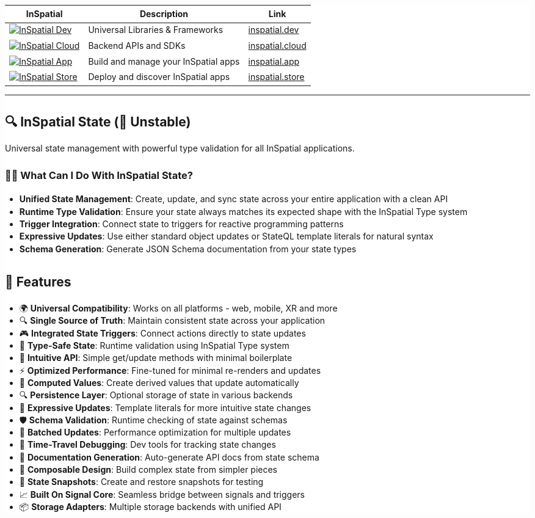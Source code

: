 ##

<div align="center">

| InSpatial                                        | Description                          | Link             |
| --- | --- | ---- |
| [![InSpatial Dev](https://inspatial-storage.s3.eu-west-2.amazonaws.com/media/dev-badge.svg)](https://www.inspatial.dev)     | Universal Libraries & Frameworks     | [inspatial.dev](https://www.inspatial.dev)   |
| [![InSpatial Cloud](https://inspatial-storage.s3.eu-west-2.amazonaws.com/media/cloud-badge.svg)](https://www.inspatial.cloud) | Backend APIs and SDKs                | [inspatial.cloud](https://www.inspatial.cloud) |
| [![InSpatial App](https://inspatial-storage.s3.eu-west-2.amazonaws.com/media/app-badge.svg)](https://www.inspatial.app)     | Build and manage your InSpatial apps | [inspatial.app](https://www.inspatial.app)   |
| [![InSpatial Store](https://inspatial-storage.s3.eu-west-2.amazonaws.com/media/store-badge.svg)](https://www.inspatial.store) | Deploy and discover InSpatial apps   | [inspatial.store](https://www.inspatial.store) |

</div>

---

## 🔍 InSpatial State (🔴 Unstable)

Universal state management with powerful type validation for all InSpatial applications.

### 👨‍💻 What Can I Do With InSpatial State?

- **Unified State Management**: Create, update, and sync state across your entire application with a clean API
- **Runtime Type Validation**: Ensure your state always matches its expected shape with the InSpatial Type system
- **Trigger Integration**: Connect state to triggers for reactive programming patterns
- **Expressive Updates**: Use either standard object updates or StateQL template literals for natural syntax
- **Schema Generation**: Generate JSON Schema documentation from your state types

## 🌟 Features

- 🌍 **Universal Compatibility**: Works on all platforms - web, mobile, XR and more
- 🔍 **Single Source of Truth**: Maintain consistent state across your application
- 🎮 **Integrated State Triggers**: Connect actions directly to state updates
- 📝 **Type-Safe State**: Runtime validation using InSpatial Type system
- 🎯 **Intuitive API**: Simple get/update methods with minimal boilerplate
- ⚡ **Optimized Performance**: Fine-tuned for minimal re-renders and updates
- 🔄 **Computed Values**: Create derived values that update automatically
- 🔍 **Persistence Layer**: Optional storage of state in various backends
- 🎨 **Expressive Updates**: Template literals for more intuitive state changes
- 🛡️ **Schema Validation**: Runtime checking of state against schemas
- 🔄 **Batched Updates**: Performance optimization for multiple updates
- 🧪 **Time-Travel Debugging**: Dev tools for tracking state changes
- 📝 **Documentation Generation**: Auto-generate API docs from state schema
- 🧩 **Composable Design**: Build complex state from simpler pieces
- 📸 **State Snapshots**: Create and restore snapshots for testing
- 📈 **Built On Signal Core**: Seamless bridge between signals and triggers
- 📦 **Storage Adapters**: Multiple storage backends with unified API
